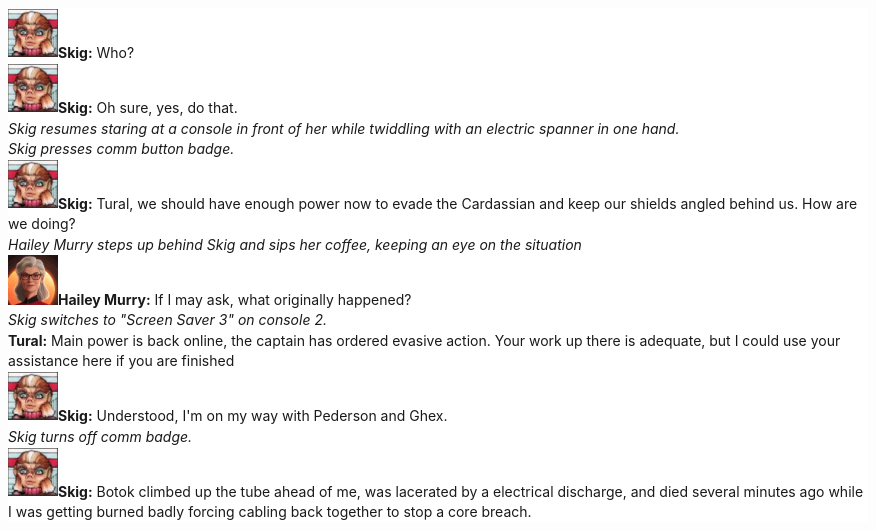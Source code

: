 <img src="../images/auto/Skig.png" alt="Skig" width="50" height="50">**Skig:** Who?<br />
<img src="../images/auto/Skig.png" alt="Skig" width="50" height="50">**Skig:** Oh sure, yes, do that.<br />
*Skig resumes staring at a console in front of her while twiddling with an electric spanner in one hand.*<br />
*Skig presses comm button badge.*<br />
<img src="../images/auto/Skig.png" alt="Skig" width="50" height="50">**Skig:** Tural, we should have enough power now to evade the Cardassian and keep our shields angled behind us.  How are we doing?<br />
*Hailey Murry steps up behind Skig and sips her coffee, keeping an eye on the situation*<br />
<img src="../images/auto/Hailey_Murry.png" alt="Hailey Murry" width="50" height="50">**Hailey Murry:** If I may ask, what originally happened?<br />
*Skig switches to "Screen Saver 3" on console 2.*<br />
**Tural:** Main power is back online, the captain has ordered evasive action. Your work up there is adequate, but I could use your assistance here if you are finished<br />
<img src="../images/auto/Skig.png" alt="Skig" width="50" height="50">**Skig:** Understood, I'm on my way with Pederson and Ghex.<br />
*Skig turns off comm badge.*<br />
<img src="../images/auto/Skig.png" alt="Skig" width="50" height="50">**Skig:** Botok climbed up the tube ahead of me, was lacerated by a electrical discharge, and died several minutes ago while I was getting burned badly forcing cabling back together to stop a core breach.<br />